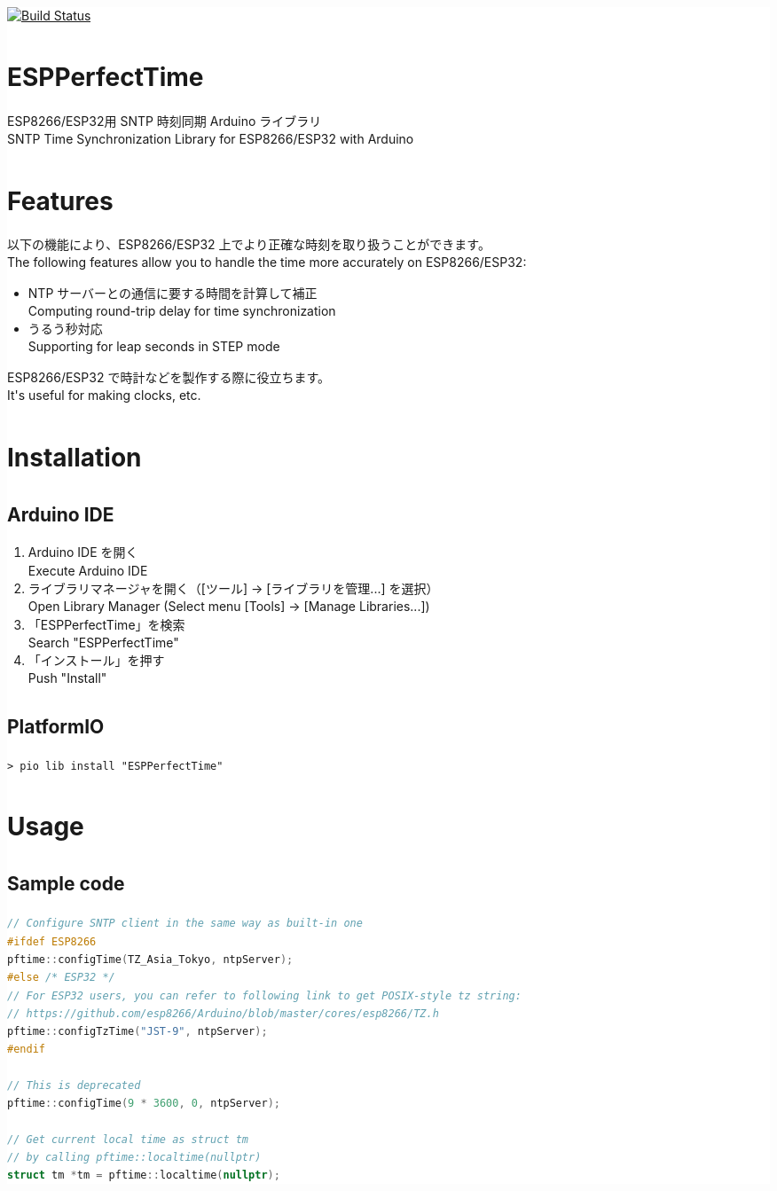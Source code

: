 [![Build Status](https://travis-ci.org/hunamizawa/ESPPerfectTime.svg?branch=master)](https://travis-ci.org/hunamizawa/ESPPerfectTime)

# ESPPerfectTime

ESP8266/ESP32用 SNTP 時刻同期 Arduino ライブラリ<br>
SNTP Time Synchronization Library for ESP8266/ESP32 with Arduino

# Features

以下の機能により、ESP8266/ESP32 上でより正確な時刻を取り扱うことができます。<br>
The following features allow you to handle the time more accurately on ESP8266/ESP32:

- NTP サーバーとの通信に要する時間を計算して補正<br>
  Computing round-trip delay for time synchronization
- うるう秒対応<br>
  Supporting for leap seconds in STEP mode

ESP8266/ESP32 で時計などを製作する際に役立ちます。<br>
It's useful for making clocks, etc.

# Installation

## Arduino IDE

1. Arduino IDE を開く<br>
   Execute Arduino IDE
1. ライブラリマネージャを開く（\[ツール\] → \[ライブラリを管理...\] を選択）<br>
   Open Library Manager (Select menu \[Tools\] -> \[Manage Libraries...\])
1. 「ESPPerfectTime」を検索<br>
   Search "ESPPerfectTime"
1. 「インストール」を押す<br>
   Push "Install"

## PlatformIO

```
> pio lib install "ESPPerfectTime"
```

# Usage

## Sample code

```cpp
// Configure SNTP client in the same way as built-in one
#ifdef ESP8266
pftime::configTime(TZ_Asia_Tokyo, ntpServer);
#else /* ESP32 */
// For ESP32 users, you can refer to following link to get POSIX-style tz string:
// https://github.com/esp8266/Arduino/blob/master/cores/esp8266/TZ.h
pftime::configTzTime("JST-9", ntpServer);
#endif

// This is deprecated
pftime::configTime(9 * 3600, 0, ntpServer);

// Get current local time as struct tm
// by calling pftime::localtime(nullptr)
struct tm *tm = pftime::localtime(nullptr);

```